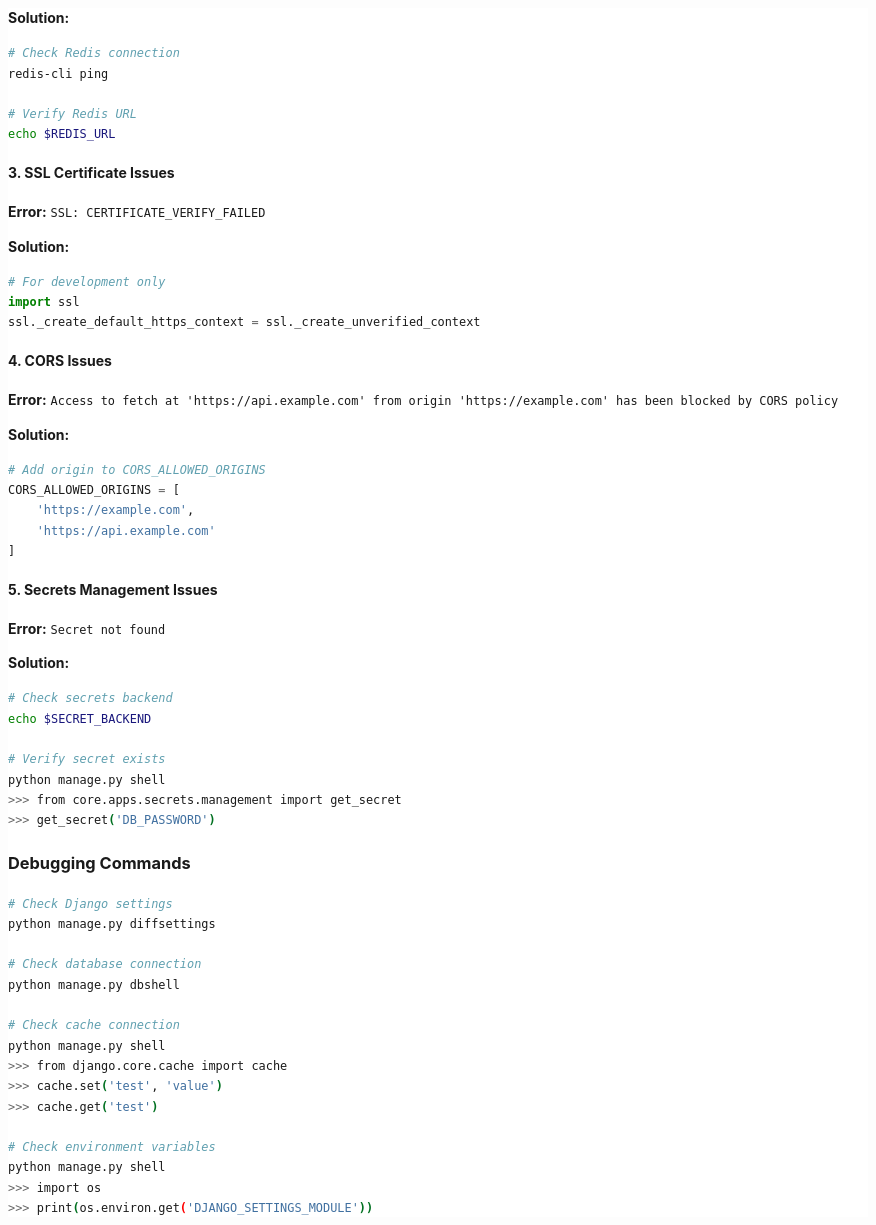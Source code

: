 **Solution:**
```bash
# Check Redis connection
redis-cli ping

# Verify Redis URL
echo $REDIS_URL
```

#### 3. SSL Certificate Issues

**Error:** `SSL: CERTIFICATE_VERIFY_FAILED`

**Solution:**
```python
# For development only
import ssl
ssl._create_default_https_context = ssl._create_unverified_context
```

#### 4. CORS Issues

**Error:** `Access to fetch at 'https://api.example.com' from origin 'https://example.com' has been blocked by CORS policy`

**Solution:**
```python
# Add origin to CORS_ALLOWED_ORIGINS
CORS_ALLOWED_ORIGINS = [
    'https://example.com',
    'https://api.example.com'
]
```

#### 5. Secrets Management Issues

**Error:** `Secret not found`

**Solution:**
```bash
# Check secrets backend
echo $SECRET_BACKEND

# Verify secret exists
python manage.py shell
>>> from core.apps.secrets.management import get_secret
>>> get_secret('DB_PASSWORD')
```

### Debugging Commands

```bash
# Check Django settings
python manage.py diffsettings

# Check database connection
python manage.py dbshell

# Check cache connection
python manage.py shell
>>> from django.core.cache import cache
>>> cache.set('test', 'value')
>>> cache.get('test')

# Check environment variables
python manage.py shell
>>> import os
>>> print(os.environ.get('DJANGO_SETTINGS_MODULE'))
```